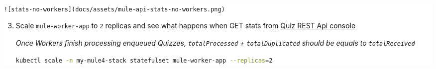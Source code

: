     ![stats-no-workers](docs/assets/mule-api-stats-no-workers.png)

3. Scale `mule-worker-app` to `2` replicas and see what happens when GET stats from [Quiz REST Api console](http://mule-api.local/console)

    _Once Workers finish processing enqueued Quizzes, `totalProcessed` + `totalDuplicated` should be equals to `totalReceived`_
    
    ```bash
    kubectl scale -n my-mule4-stack statefulset mule-worker-app --replicas=2
    ```